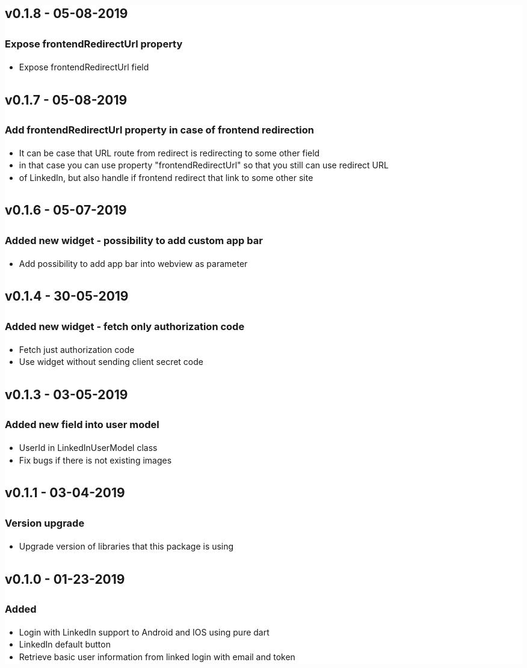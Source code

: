 ## v0.1.8 - 05-08-2019
### Expose frontendRedirectUrl property

-   Expose frontendRedirectUrl field

## v0.1.7 - 05-08-2019
### Add frontendRedirectUrl property in case of frontend redirection

-   It can be case that URL route from redirect is redirecting to some other field
-   in that case you can use property "frontendRedirectUrl" so that you still can use redirect URL
-   of LinkedIn, but also handle if frontend redirect that link to some other site

## v0.1.6 - 05-07-2019
### Added new widget - possibility to add custom app bar

-   Add possibility to add app bar into webview as parameter

## v0.1.4 - 30-05-2019
### Added new widget - fetch only authorization code

-   Fetch just authorization code
-   Use widget without sending client secret code

## v0.1.3 - 03-05-2019
### Added new field into user model

-   UserId in LinkedInUserModel class
-   Fix bugs if there is not existing images

## v0.1.1 - 03-04-2019
### Version upgrade

-   Upgrade version of libraries that this package is using

## v0.1.0 - 01-23-2019
### Added

-   Login with LinkedIn support to Android and IOS using pure dart
-   LinkedIn default button
-   Retrieve basic user information from linked login with email and token
